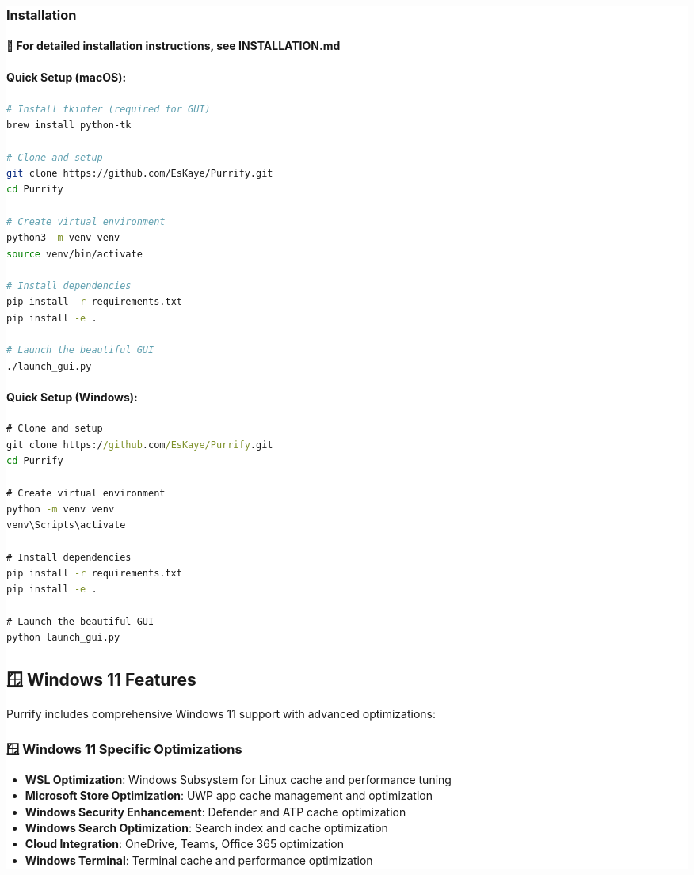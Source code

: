 ### Installation

**📖 For detailed installation instructions, see [INSTALLATION.md](INSTALLATION.md)**

#### Quick Setup (macOS):
```bash
# Install tkinter (required for GUI)
brew install python-tk

# Clone and setup
git clone https://github.com/EsKaye/Purrify.git
cd Purrify

# Create virtual environment
python3 -m venv venv
source venv/bin/activate

# Install dependencies
pip install -r requirements.txt
pip install -e .

# Launch the beautiful GUI
./launch_gui.py
```

#### Quick Setup (Windows):
```cmd
# Clone and setup
git clone https://github.com/EsKaye/Purrify.git
cd Purrify

# Create virtual environment
python -m venv venv
venv\Scripts\activate

# Install dependencies
pip install -r requirements.txt
pip install -e .

# Launch the beautiful GUI
python launch_gui.py
```

## 🪟 Windows 11 Features

Purrify includes comprehensive Windows 11 support with advanced optimizations:

### **🪟 Windows 11 Specific Optimizations**
- **WSL Optimization**: Windows Subsystem for Linux cache and performance tuning
- **Microsoft Store Optimization**: UWP app cache management and optimization
- **Windows Security Enhancement**: Defender and ATP cache optimization
- **Windows Search Optimization**: Search index and cache optimization
- **Cloud Integration**: OneDrive, Teams, Office 365 optimization
- **Windows Terminal**: Terminal cache and performance optimization
